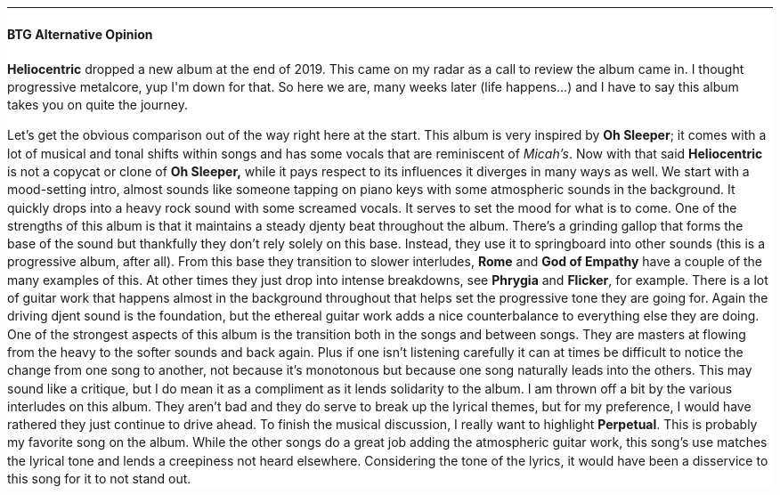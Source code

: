 * * *

#### BTG Alternative Opinion

**Heliocentric** dropped a new album at the end of 2019. This came on my radar as a call to review the album came in. I thought progressive metalcore, yup I'm down for that. So here we are, many weeks later (life happens…) and I have to say this album takes you on quite the journey.

Let’s get the obvious comparison out of the way right here at the start. This album is very inspired by **Oh Sleeper**; it comes with a lot of musical and tonal shifts within songs and has some vocals that are reminiscent of _Micah’s_. Now with that said **Heliocentric** is not a copycat or clone of **Oh Sleeper,** while it pays respect to its influences it diverges in many ways as well. We start with a mood-setting intro, almost sounds like someone tapping on piano keys with some atmospheric sounds in the background. It quickly drops into a heavy rock sound with some screamed vocals. It serves to set the mood for what is to come. One of the strengths of this album is that it maintains a steady djenty beat throughout the album. There’s a grinding gallop that forms the base of the sound but thankfully they don’t rely solely on this base. Instead, they use it to springboard into other sounds (this is a progressive album, after all). From this base they transition to slower interludes, **Rome** and **God of Empathy** have a couple of the many examples of this. At other times they just drop into intense breakdowns, see **Phrygia** and **Flicker**, for example. There is a lot of guitar work that happens almost in the background throughout that helps set the progressive tone they are going for. Again the driving djent sound is the foundation, but the ethereal guitar work adds a nice counterbalance to everything else they are doing. One of the strongest aspects of this album is the transition both in the songs and between songs. They are masters at flowing from the heavy to the softer sounds and back again. Plus if one isn’t listening carefully it can at times be difficult to notice the change from one song to another, not because it’s monotonous but because one song naturally leads into the others. This may sound like a critique, but I do mean it as a compliment as it lends solidarity to the album. I am thrown off a bit by the various interludes on this album. They aren’t bad and they do serve to break up the lyrical themes, but for my preference, I would have rathered they just continue to drive ahead. To finish the musical discussion, I really want to highlight **Perpetual**. This is probably my favorite song on the album. While the other songs do a great job adding the atmospheric guitar work, this song’s use matches the lyrical tone and lends a creepiness not heard elsewhere. Considering the tone of the lyrics, it would have been a disservice to this song for it to not stand out.
